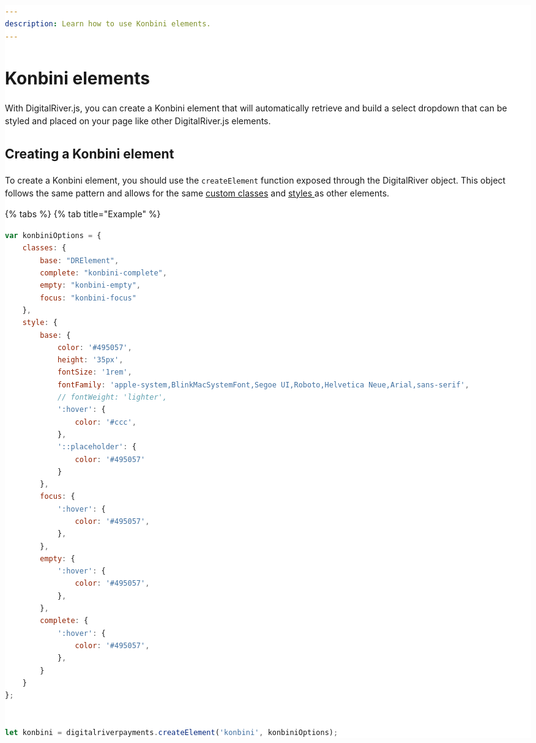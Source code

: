 ```yaml
---
description: Learn how to use Konbini elements.
---
```


# Konbini elements

With DigitalRiver.js, you can create a Konbini element that will automatically retrieve and build a select dropdown that can be styled and placed on your page like other DigitalRiver.js elements.

## **Creating a Konbini element**

To create a Konbini element, you should use the `createElement` function exposed through the DigitalRiver object. This object follows the same pattern and allows for the same [custom classes](./#custom-classes) and [styles ](./#custom-styles)as other elements.

{% tabs %}
{% tab title="Example" %}
```javascript
var konbiniOptions = {
    classes: {
        base: "DRElement",
        complete: "konbini-complete",
        empty: "konbini-empty",
        focus: "konbini-focus"
    },
    style: {
        base: {
            color: '#495057',
            height: '35px',
            fontSize: '1rem',
            fontFamily: 'apple-system,BlinkMacSystemFont,Segoe UI,Roboto,Helvetica Neue,Arial,sans-serif',
            // fontWeight: 'lighter',
            ':hover': {
                color: '#ccc',
            },
            '::placeholder': {
                color: '#495057'
            }
        },
        focus: {
            ':hover': {
                color: '#495057',
            },
        },
        empty: {
            ':hover': {
                color: '#495057',
            },
        },
        complete: {
            ':hover': {
                color: '#495057',
            },
        }
    }
};


let konbini = digitalriverpayments.createElement('konbini', konbiniOptions);
```